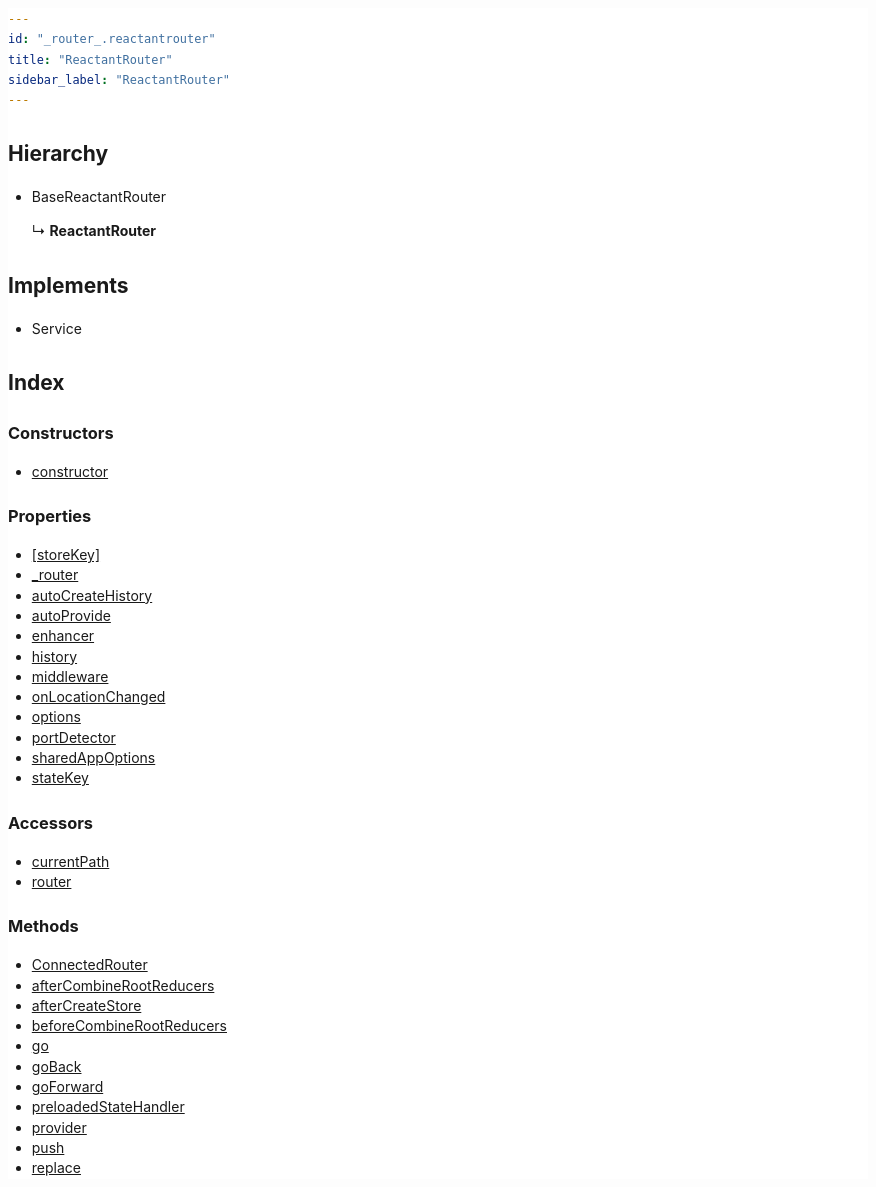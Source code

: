 ```yaml
---
id: "_router_.reactantrouter"
title: "ReactantRouter"
sidebar_label: "ReactantRouter"
---
```


## Hierarchy

* BaseReactantRouter

  ↳ **ReactantRouter**

## Implements

* Service

## Index

### Constructors

* [constructor](_router_.reactantrouter.md#constructor)

### Properties

* [[storeKey]](_router_.reactantrouter.md#optional-readonly-[storekey])
* [_router](_router_.reactantrouter.md#private-optional-_router)
* [autoCreateHistory](_router_.reactantrouter.md#autocreatehistory)
* [autoProvide](_router_.reactantrouter.md#autoprovide)
* [enhancer](_router_.reactantrouter.md#optional-enhancer)
* [history](_router_.reactantrouter.md#protected-history)
* [middleware](_router_.reactantrouter.md#optional-middleware)
* [onLocationChanged](_router_.reactantrouter.md#onlocationchanged)
* [options](_router_.reactantrouter.md#protected-options)
* [portDetector](_router_.reactantrouter.md#protected-portdetector)
* [sharedAppOptions](_router_.reactantrouter.md#protected-sharedappoptions)
* [stateKey](_router_.reactantrouter.md#statekey)

### Accessors

* [currentPath](_router_.reactantrouter.md#currentpath)
* [router](_router_.reactantrouter.md#router)

### Methods

* [ConnectedRouter](_router_.reactantrouter.md#connectedrouter)
* [afterCombineRootReducers](_router_.reactantrouter.md#optional-aftercombinerootreducers)
* [afterCreateStore](_router_.reactantrouter.md#optional-aftercreatestore)
* [beforeCombineRootReducers](_router_.reactantrouter.md#beforecombinerootreducers)
* [go](_router_.reactantrouter.md#go)
* [goBack](_router_.reactantrouter.md#goback)
* [goForward](_router_.reactantrouter.md#goforward)
* [preloadedStateHandler](_router_.reactantrouter.md#optional-preloadedstatehandler)
* [provider](_router_.reactantrouter.md#provider)
* [push](_router_.reactantrouter.md#push)
* [replace](_router_.reactantrouter.md#replace)
